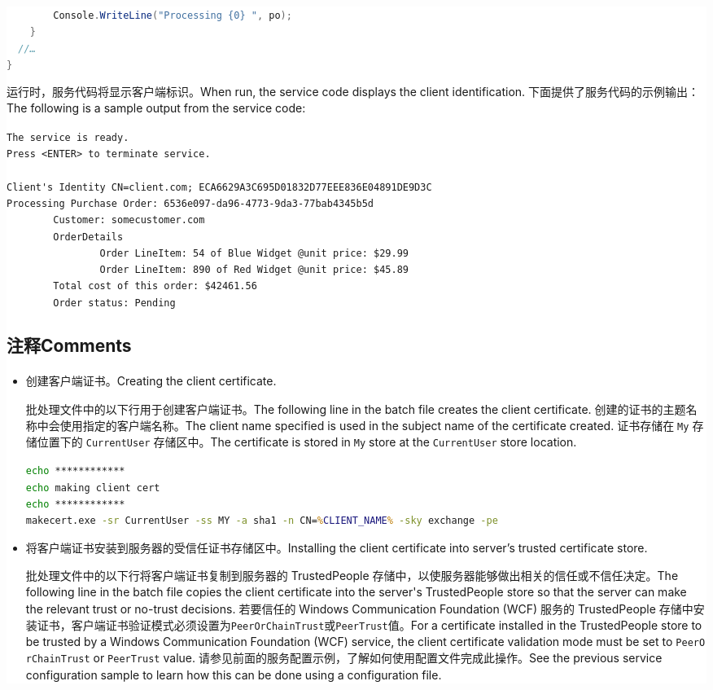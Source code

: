 ```csharp
        Console.WriteLine("Processing {0} ", po);
    }
  //…
}
```

 <span data-ttu-id="272aa-178">运行时，服务代码将显示客户端标识。</span><span class="sxs-lookup"><span data-stu-id="272aa-178">When run, the service code displays the client identification.</span></span> <span data-ttu-id="272aa-179">下面提供了服务代码的示例输出：</span><span class="sxs-lookup"><span data-stu-id="272aa-179">The following is a sample output from the service code:</span></span>

```
The service is ready.
Press <ENTER> to terminate service.

Client's Identity CN=client.com; ECA6629A3C695D01832D77EEE836E04891DE9D3C
Processing Purchase Order: 6536e097-da96-4773-9da3-77bab4345b5d
        Customer: somecustomer.com
        OrderDetails
                Order LineItem: 54 of Blue Widget @unit price: $29.99
                Order LineItem: 890 of Red Widget @unit price: $45.89
        Total cost of this order: $42461.56
        Order status: Pending
```

## <a name="comments"></a><span data-ttu-id="272aa-180">注释</span><span class="sxs-lookup"><span data-stu-id="272aa-180">Comments</span></span>

-   <span data-ttu-id="272aa-181">创建客户端证书。</span><span class="sxs-lookup"><span data-stu-id="272aa-181">Creating the client certificate.</span></span>

     <span data-ttu-id="272aa-182">批处理文件中的以下行用于创建客户端证书。</span><span class="sxs-lookup"><span data-stu-id="272aa-182">The following line in the batch file creates the client certificate.</span></span> <span data-ttu-id="272aa-183">创建的证书的主题名称中会使用指定的客户端名称。</span><span class="sxs-lookup"><span data-stu-id="272aa-183">The client name specified is used in the subject name of the certificate created.</span></span> <span data-ttu-id="272aa-184">证书存储在 `My` 存储位置下的 `CurrentUser` 存储区中。</span><span class="sxs-lookup"><span data-stu-id="272aa-184">The certificate is stored in `My` store at the `CurrentUser` store location.</span></span>

    ```bat
    echo ************
    echo making client cert
    echo ************
    makecert.exe -sr CurrentUser -ss MY -a sha1 -n CN=%CLIENT_NAME% -sky exchange -pe
    ```

-   <span data-ttu-id="272aa-185">将客户端证书安装到服务器的受信任证书存储区中。</span><span class="sxs-lookup"><span data-stu-id="272aa-185">Installing the client certificate into server’s trusted certificate store.</span></span>

     <span data-ttu-id="272aa-186">批处理文件中的以下行将客户端证书复制到服务器的 TrustedPeople 存储中，以使服务器能够做出相关的信任或不信任决定。</span><span class="sxs-lookup"><span data-stu-id="272aa-186">The following line in the batch file copies the client certificate into the server's TrustedPeople store so that the server can make the relevant trust or no-trust decisions.</span></span> <span data-ttu-id="272aa-187">若要信任的 Windows Communication Foundation (WCF) 服务的 TrustedPeople 存储中安装证书，客户端证书验证模式必须设置为`PeerOrChainTrust`或`PeerTrust`值。</span><span class="sxs-lookup"><span data-stu-id="272aa-187">For a certificate installed in the TrustedPeople store to be trusted by a Windows Communication Foundation (WCF) service, the client certificate validation mode must be set to `PeerOrChainTrust` or `PeerTrust` value.</span></span> <span data-ttu-id="272aa-188">请参见前面的服务配置示例，了解如何使用配置文件完成此操作。</span><span class="sxs-lookup"><span data-stu-id="272aa-188">See the previous service configuration sample to learn how this can be done using a configuration file.</span></span>
